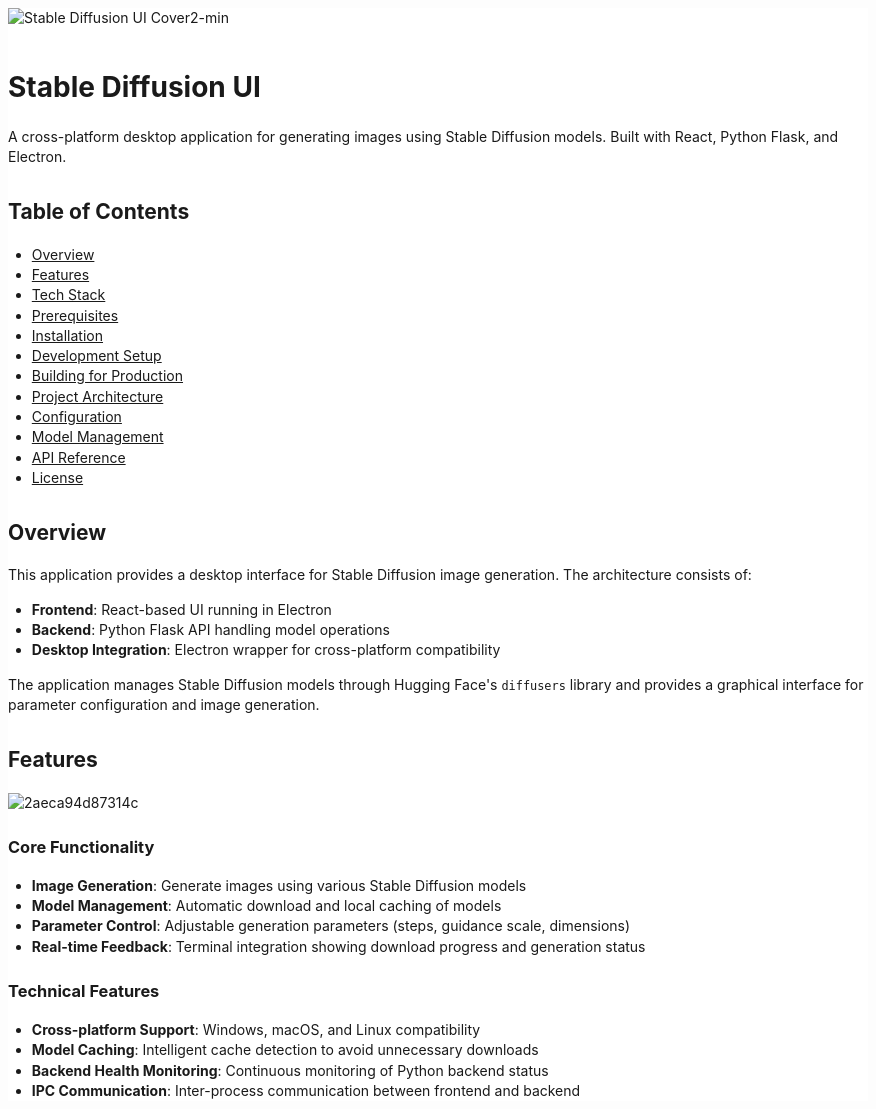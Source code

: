 ![Stable Diffusion UI Cover2-min](https://github.com/user-attachments/assets/bcb5e226-14a1-4bb6-96fe-751aba542f7d)

# Stable Diffusion UI

A cross-platform desktop application for generating images using Stable Diffusion models. Built with React, Python Flask, and Electron.

## Table of Contents

- [Overview](#overview)
- [Features](#features)
- [Tech Stack](#tech-stack)
- [Prerequisites](#prerequisites)
- [Installation](#installation)
- [Development Setup](#development-setup)
- [Building for Production](#building-for-production)
- [Project Architecture](#project-architecture)
- [Configuration](#configuration)
- [Model Management](#model-management)
- [API Reference](#api-reference)
- [License](#license)

## Overview

This application provides a desktop interface for Stable Diffusion image generation. The architecture consists of:

- **Frontend**: React-based UI running in Electron
- **Backend**: Python Flask API handling model operations
- **Desktop Integration**: Electron wrapper for cross-platform compatibility

The application manages Stable Diffusion models through Hugging Face's `diffusers` library and provides a graphical interface for parameter configuration and image generation.

## Features

![2aeca94d87314c](https://github.com/user-attachments/assets/98923c18-f776-4980-a3fc-e68b8841b5c8)

### Core Functionality

- **Image Generation**: Generate images using various Stable Diffusion models
- **Model Management**: Automatic download and local caching of models
- **Parameter Control**: Adjustable generation parameters (steps, guidance scale, dimensions)
- **Real-time Feedback**: Terminal integration showing download progress and generation status

### Technical Features

- **Cross-platform Support**: Windows, macOS, and Linux compatibility
- **Model Caching**: Intelligent cache detection to avoid unnecessary downloads
- **Backend Health Monitoring**: Continuous monitoring of Python backend status
- **IPC Communication**: Inter-process communication between frontend and backend
